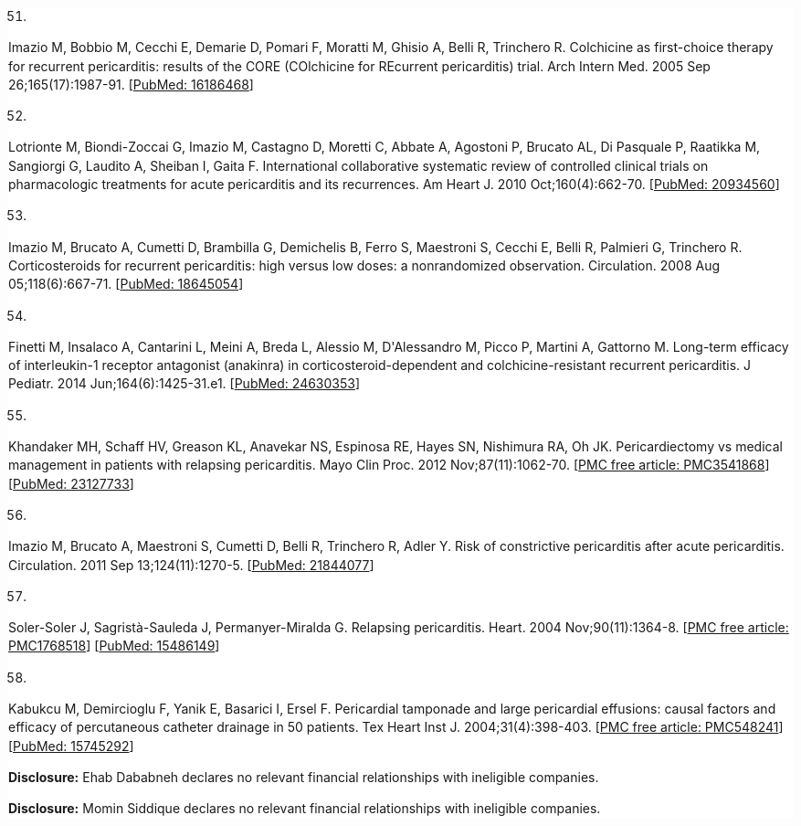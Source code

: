 51.
    

Imazio M, Bobbio M, Cecchi E, Demarie D, Pomari F, Moratti M, Ghisio A, Belli R, Trinchero R. Colchicine as first-choice therapy for recurrent pericarditis: results of the CORE (COlchicine for REcurrent pericarditis) trial. Arch Intern Med. 2005 Sep 26;165(17):1987-91. [[PubMed: 16186468](https://pubmed.ncbi.nlm.nih.gov/16186468)]

52.
    

Lotrionte M, Biondi-Zoccai G, Imazio M, Castagno D, Moretti C, Abbate A, Agostoni P, Brucato AL, Di Pasquale P, Raatikka M, Sangiorgi G, Laudito A, Sheiban I, Gaita F. International collaborative systematic review of controlled clinical trials on pharmacologic treatments for acute pericarditis and its recurrences. Am Heart J. 2010 Oct;160(4):662-70. [[PubMed: 20934560](https://pubmed.ncbi.nlm.nih.gov/20934560)]

53.
    

Imazio M, Brucato A, Cumetti D, Brambilla G, Demichelis B, Ferro S, Maestroni S, Cecchi E, Belli R, Palmieri G, Trinchero R. Corticosteroids for recurrent pericarditis: high versus low doses: a nonrandomized observation. Circulation. 2008 Aug 05;118(6):667-71. [[PubMed: 18645054](https://pubmed.ncbi.nlm.nih.gov/18645054)]

54.
    

Finetti M, Insalaco A, Cantarini L, Meini A, Breda L, Alessio M, D'Alessandro M, Picco P, Martini A, Gattorno M. Long-term efficacy of interleukin-1 receptor antagonist (anakinra) in corticosteroid-dependent and colchicine-resistant recurrent pericarditis. J Pediatr. 2014 Jun;164(6):1425-31.e1. [[PubMed: 24630353](https://pubmed.ncbi.nlm.nih.gov/24630353)]

55.
    

Khandaker MH, Schaff HV, Greason KL, Anavekar NS, Espinosa RE, Hayes SN, Nishimura RA, Oh JK. Pericardiectomy vs medical management in patients with relapsing pericarditis. Mayo Clin Proc. 2012 Nov;87(11):1062-70. [[PMC free article: PMC3541868](/pmc/articles/PMC3541868/)] [[PubMed: 23127733](https://pubmed.ncbi.nlm.nih.gov/23127733)]

56.
    

Imazio M, Brucato A, Maestroni S, Cumetti D, Belli R, Trinchero R, Adler Y. Risk of constrictive pericarditis after acute pericarditis. Circulation. 2011 Sep 13;124(11):1270-5. [[PubMed: 21844077](https://pubmed.ncbi.nlm.nih.gov/21844077)]

57.
    

Soler-Soler J, Sagristà-Sauleda J, Permanyer-Miralda G. Relapsing pericarditis. Heart. 2004 Nov;90(11):1364-8. [[PMC free article: PMC1768518](/pmc/articles/PMC1768518/)] [[PubMed: 15486149](https://pubmed.ncbi.nlm.nih.gov/15486149)]

58.
    

Kabukcu M, Demircioglu F, Yanik E, Basarici I, Ersel F. Pericardial tamponade and large pericardial effusions: causal factors and efficacy of percutaneous catheter drainage in 50 patients. Tex Heart Inst J. 2004;31(4):398-403. [[PMC free article: PMC548241](/pmc/articles/PMC548241/)] [[PubMed: 15745292](https://pubmed.ncbi.nlm.nih.gov/15745292)]

    

**Disclosure:** Ehab Dababneh declares no relevant financial relationships with ineligible companies.

    

**Disclosure:** Momin Siddique declares no relevant financial relationships with ineligible companies.